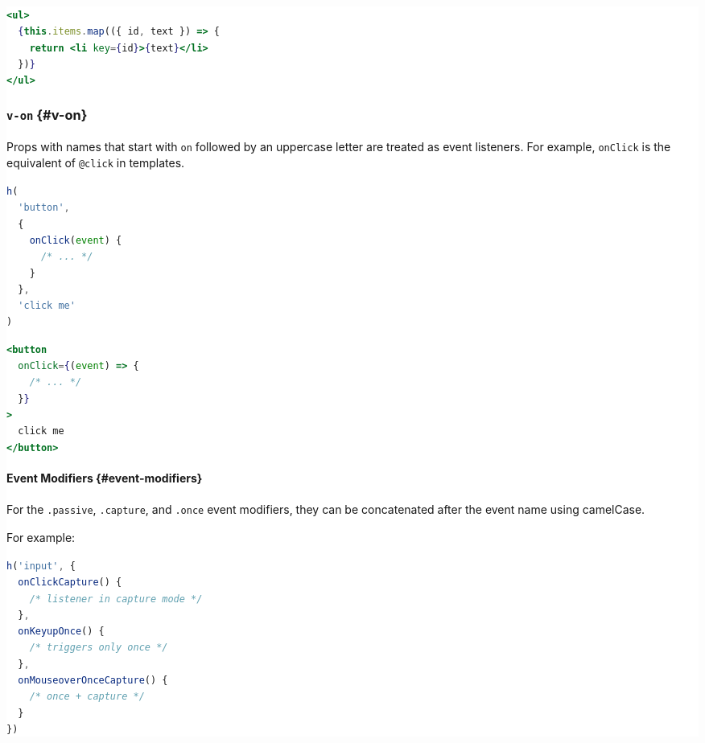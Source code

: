 ```jsx
<ul>
  {this.items.map(({ id, text }) => {
    return <li key={id}>{text}</li>
  })}
</ul>
```

</div>

### `v-on` {#v-on}

Props with names that start with `on` followed by an uppercase letter are treated as event listeners. For example, `onClick` is the equivalent of `@click` in templates.

```js
h(
  'button',
  {
    onClick(event) {
      /* ... */
    }
  },
  'click me'
)
```

```jsx
<button
  onClick={(event) => {
    /* ... */
  }}
>
  click me
</button>
```

#### Event Modifiers {#event-modifiers}

For the `.passive`, `.capture`, and `.once` event modifiers, they can be concatenated after the event name using camelCase.

For example:

```js
h('input', {
  onClickCapture() {
    /* listener in capture mode */
  },
  onKeyupOnce() {
    /* triggers only once */
  },
  onMouseoverOnceCapture() {
    /* once + capture */
  }
})
```
